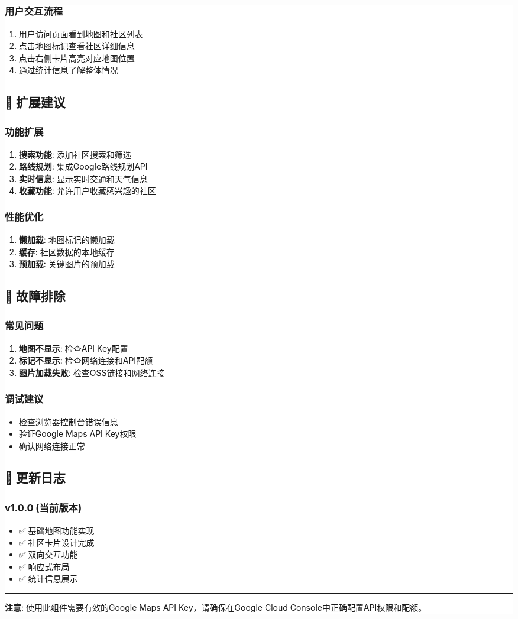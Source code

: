 ### 用户交互流程
1. 用户访问页面看到地图和社区列表
2. 点击地图标记查看社区详细信息
3. 点击右侧卡片高亮对应地图位置
4. 通过统计信息了解整体情况

## 🔮 扩展建议

### 功能扩展
1. **搜索功能**: 添加社区搜索和筛选
2. **路线规划**: 集成Google路线规划API
3. **实时信息**: 显示实时交通和天气信息
4. **收藏功能**: 允许用户收藏感兴趣的社区

### 性能优化
1. **懒加载**: 地图标记的懒加载
2. **缓存**: 社区数据的本地缓存
3. **预加载**: 关键图片的预加载

## 🐛 故障排除

### 常见问题
1. **地图不显示**: 检查API Key配置
2. **标记不显示**: 检查网络连接和API配额
3. **图片加载失败**: 检查OSS链接和网络连接

### 调试建议
- 检查浏览器控制台错误信息
- 验证Google Maps API Key权限
- 确认网络连接正常

## 📝 更新日志

### v1.0.0 (当前版本)
- ✅ 基础地图功能实现
- ✅ 社区卡片设计完成
- ✅ 双向交互功能
- ✅ 响应式布局
- ✅ 统计信息展示

---

**注意**: 使用此组件需要有效的Google Maps API Key，请确保在Google Cloud Console中正确配置API权限和配额。
